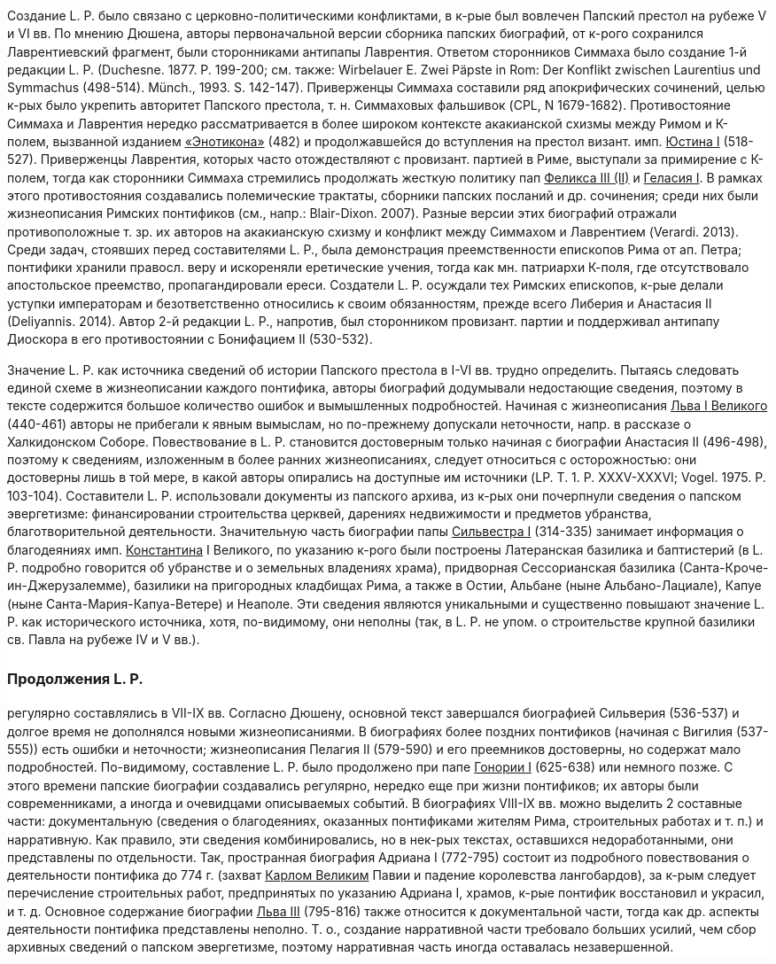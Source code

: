 Создание L. P. было связано с церковно-политическими конфликтами, в к-рые был вовлечен Папский престол на рубеже V и VI вв. По мнению Дюшена, авторы первоначальной версии сборника папских биографий, от к-рого сохранился Лаврентиевский фрагмент, были сторонниками антипапы Лаврентия. Ответом сторонников Симмаха было создание 1-й редакции L. P. (Duchesne. 1877. P. 199-200; см. также: Wirbelauer E. Zwei Päpste in Rom: Der Konflikt zwischen Laurentius und Symmachus (498-514). Münch., 1993. S. 142-147). Приверженцы Симмаха составили ряд апокрифических сочинений, целью к-рых было укрепить авторитет Папского престола, т. н. Симмаховых фальшивок (CPL, N 1679-1682). Противостояние Симмаха и Лаврентия нередко рассматривается в более широком контексте акакианской схизмы между Римом и К-полем, вызванной изданием [«Энотикона»](<https://pravenc.ru/text/ Энотикона .html>) (482) и продолжавшейся до вступления на престол визант. имп. [Юстина I](<https://pravenc.ru/text/Юстин I.html>) (518-527). Приверженцы Лаврентия, которых часто отождествляют с провизант. партией в Риме, выступали за примирение с К-полем, тогда как сторонники Симмаха стремились продолжать жесткую политику пап [Феликса III (II)](<https://pravenc.ru/text/Феликса III (II).html>) и [Геласия I](<https://pravenc.ru/text/Геласий I.html>). В рамках этого противостояния создавались полемические трактаты, сборники папских посланий и др. сочинения; среди них были жизнеописания Римских понтификов (см., напр.: Blair-Dixon. 2007). Разные версии этих биографий отражали противоположные т. зр. их авторов на акакианскую схизму и конфликт между Симмахом и Лаврентием (Verardi. 2013). Среди задач, стоявших перед составителями L. P., была демонстрация преемственности епископов Рима от ап. Петра; понтифики хранили правосл. веру и искореняли еретические учения, тогда как мн. патриархи К-поля, где отсутствовало апостольское преемство, пропагандировали ереси. Создатели L. P. осуждали тех Римских епископов, к-рые делали уступки императорам и безответственно относились к своим обязанностям, прежде всего Либерия и Анастасия II (Deliyannis. 2014). Автор 2-й редакции L. P., напротив, был сторонником провизант. партии и поддерживал антипапу Диоскора в его противостоянии с Бонифацием II (530-532).

Значение L. P. как источника сведений об истории Папского престола в I-VI вв. трудно определить. Пытаясь следовать единой схеме в жизнеописании каждого понтифика, авторы биографий додумывали недостающие сведения, поэтому в тексте содержится большое количество ошибок и вымышленных подробностей. Начиная с жизнеописания [Льва I Великого](<https://pravenc.ru/text/Лев I Великий.html>) (440-461) авторы не прибегали к явным вымыслам, но по-прежнему допускали неточности, напр. в рассказе о Халкидонском Соборе. Повествование в L. P. становится достоверным только начиная с биографии Анастасия II (496-498), поэтому к сведениям, изложенным в более ранних жизнеописаниях, следует относиться с осторожностью: они достоверны лишь в той мере, в какой авторы опирались на доступные им источники (LP. T. 1. P. XXXV-XXXVI; Vogel. 1975. P. 103-104). Составители L. P. использовали документы из папского архива, из к-рых они почерпнули сведения о папском эвергетизме: финансировании строительства церквей, дарениях недвижимости и предметов убранства, благотворительной деятельности. Значительную часть биографии папы [Сильвестра I](<https://pravenc.ru/text/Сильвестр I.html>) (314-335) занимает информация о благодеяниях имп. [Константина](https://pravenc.ru/text/Константин.html) I Великого, по указанию к-рого были построены Латеранская базилика и баптистерий (в L. P. подробно говорится об убранстве и о земельных владениях храма), придворная Сессорианская базилика (Санта-Кроче-ин-Джерузалемме), базилики на пригородных кладбищах Рима, а также в Остии, Альбане (ныне Альбано-Лациале), Капуе (ныне Санта-Мария-Капуа-Ветере) и Неаполе. Эти сведения являются уникальными и существенно повышают значение L. P. как исторического источника, хотя, по-видимому, они неполны (так, в L. P. не упом. о строительстве крупной базилики св. Павла на рубеже IV и V вв.).

### Продолжения L. P.

регулярно составлялись в VII-IX вв. Согласно Дюшену, основной текст завершался биографией Сильверия (536-537) и долгое время не дополнялся новыми жизнеописаниями. В биографиях более поздних понтификов (начиная с Вигилия (537-555)) есть ошибки и неточности; жизнеописания Пелагия II (579-590) и его преемников достоверны, но содержат мало подробностей. По-видимому, составление L. P. было продолжено при папе [Гонории I](<https://pravenc.ru/text/Гонории I.html>) (625-638) или немного позже. С этого времени папские биографии создавались регулярно, нередко еще при жизни понтификов; их авторы были современниками, а иногда и очевидцами описываемых событий. В биографиях VIII-IX вв. можно выделить 2 составные части: документальную (сведения о благодеяниях, оказанных понтификами жителям Рима, строительных работах и т. п.) и нарративную. Как правило, эти сведения комбинировались, но в нек-рых текстах, оставшихся недоработанными, они представлены по отдельности. Так, пространная биография Адриана I (772-795) состоит из подробного повествования о деятельности понтифика до 774 г. (захват [Карлом Великим](<https://pravenc.ru/text/Карл Великий.html>) Павии и падение королевства лангобардов), за к-рым следует перечисление строительных работ, предпринятых по указанию Адриана I, храмов, к-рые понтифик восстановил и украсил, и т. д. Основное содержание биографии [Льва III](<https://pravenc.ru/text/Лев III.html>) (795-816) также относится к документальной части, тогда как др. аспекты деятельности понтифика представлены неполно. Т. о., создание нарративной части требовало больших усилий, чем сбор архивных сведений о папском эвергетизме, поэтому нарративная часть иногда оставалась незавершенной.

